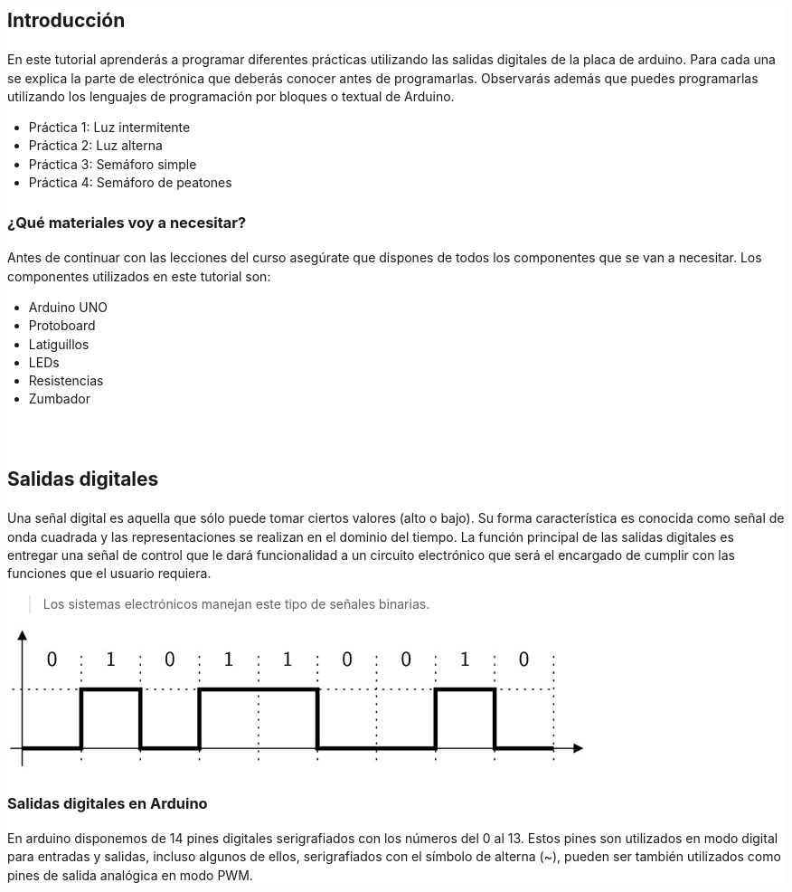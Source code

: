 ## Introducción

En este tutorial aprenderás a programar diferentes prácticas utilizando las salidas digitales de la placa de arduino. Para cada una se explica la parte de electrónica que deberás conocer antes de programarlas. Observarás además que puedes programarlas utilizando los lenguajes de programación por bloques o textual de Arduino.

- Práctica 1: Luz intermitente
- Práctica 2: Luz alterna
- Práctica 3: Semáforo simple
- Práctica 4: Semáforo de peatones

### ¿Qué materiales voy a necesitar?

Antes de continuar con las lecciones del curso asegúrate que dispones de todos los componentes que se van a necesitar. Los componentes utilizados en este tutorial son:

- Arduino UNO
- Protoboard
- Latiguillos
- LEDs
- Resistencias
- Zumbador



<br />



## Salidas digitales

Una señal digital es aquella que sólo puede tomar ciertos valores (alto o bajo). Su forma característica es conocida como señal de onda cuadrada y las representaciones se realizan en el dominio del tiempo. La función principal de las salidas digitales es entregar una señal de control que le dará funcionalidad a un circuito electrónico que será el encargado de cumplir con las funciones que el usuario requiera.

> Los sistemas electrónicos manejan este tipo de señales binarias.

![](img/senal-digital.jpg)

### Salidas digitales en Arduino

En arduino disponemos de 14 pines digitales serigrafiados con los números del 0 al 13. Estos pines son utilizados en modo digital para entradas y salidas, incluso algunos de ellos, serigrafiados con el símbolo de alterna (~), pueden ser también utilizados como pines de salida analógica en modo PWM.
